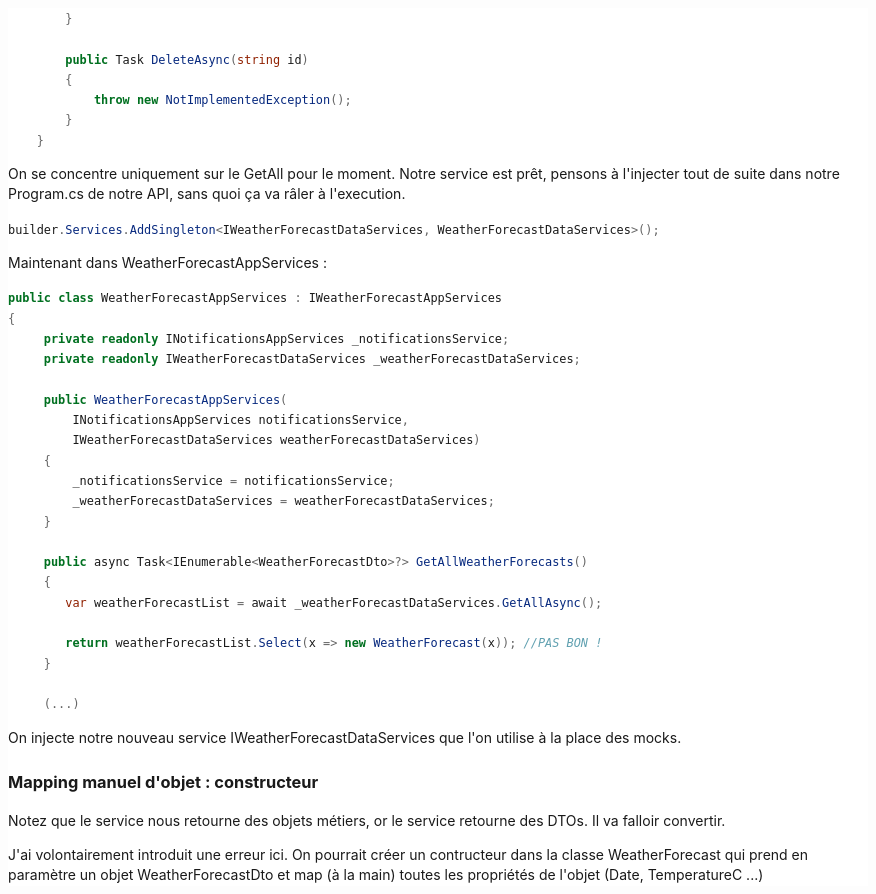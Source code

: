 ```c#
        }

        public Task DeleteAsync(string id)
        {
            throw new NotImplementedException();
        }
    }
```

On se concentre uniquement sur le GetAll pour le moment.
Notre service est prêt, pensons à l'injecter tout de suite dans notre Program.cs de notre API, sans quoi ça va râler à l'execution.

```c#
builder.Services.AddSingleton<IWeatherForecastDataServices, WeatherForecastDataServices>();
```

Maintenant dans WeatherForecastAppServices :

```c# 
public class WeatherForecastAppServices : IWeatherForecastAppServices
{
     private readonly INotificationsAppServices _notificationsService;
     private readonly IWeatherForecastDataServices _weatherForecastDataServices;

     public WeatherForecastAppServices(
         INotificationsAppServices notificationsService,
         IWeatherForecastDataServices weatherForecastDataServices)
     {
         _notificationsService = notificationsService;
         _weatherForecastDataServices = weatherForecastDataServices;
     }

     public async Task<IEnumerable<WeatherForecastDto>?> GetAllWeatherForecasts()
     {
        var weatherForecastList = await _weatherForecastDataServices.GetAllAsync();

        return weatherForecastList.Select(x => new WeatherForecast(x)); //PAS BON !
     }
     
     (...)
```

On injecte notre nouveau service IWeatherForecastDataServices que l'on utilise à la place des mocks. 

### Mapping manuel d'objet : constructeur

Notez que le service nous retourne des objets métiers, or le service retourne des DTOs. Il va falloir convertir. 

J'ai volontairement introduit une erreur ici. On pourrait créer un contructeur dans la classe WeatherForecast qui prend en paramètre un objet WeatherForecastDto et map (à la main) toutes les propriétés de l'objet (Date, TemperatureC ...)
